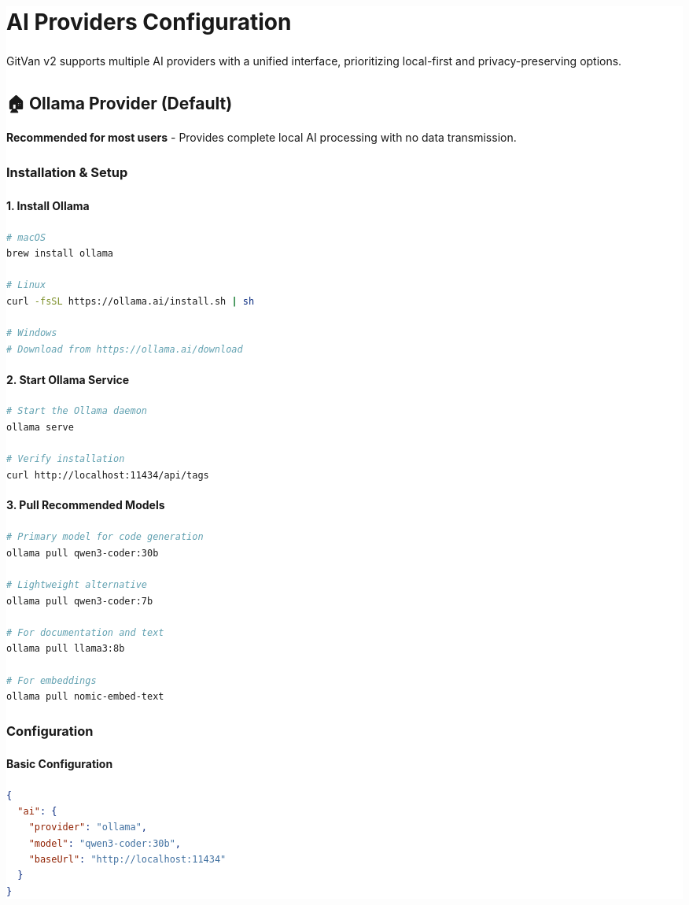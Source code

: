 # AI Providers Configuration

GitVan v2 supports multiple AI providers with a unified interface, prioritizing local-first and privacy-preserving options.

## 🏠 Ollama Provider (Default)

**Recommended for most users** - Provides complete local AI processing with no data transmission.

### Installation & Setup

#### 1. Install Ollama
```bash
# macOS
brew install ollama

# Linux
curl -fsSL https://ollama.ai/install.sh | sh

# Windows
# Download from https://ollama.ai/download
```

#### 2. Start Ollama Service
```bash
# Start the Ollama daemon
ollama serve

# Verify installation
curl http://localhost:11434/api/tags
```

#### 3. Pull Recommended Models
```bash
# Primary model for code generation
ollama pull qwen3-coder:30b

# Lightweight alternative
ollama pull qwen3-coder:7b

# For documentation and text
ollama pull llama3:8b

# For embeddings
ollama pull nomic-embed-text
```

### Configuration

#### Basic Configuration
```json
{
  "ai": {
    "provider": "ollama",
    "model": "qwen3-coder:30b",
    "baseUrl": "http://localhost:11434"
  }
}
```
